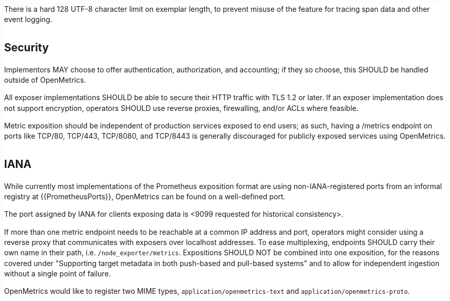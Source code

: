 There is a hard 128 UTF-8 character limit on exemplar length, to prevent misuse of the feature for tracing span data and other event logging.

## Security

Implementors MAY choose to offer authentication, authorization, and accounting; if they so choose, this SHOULD be handled outside of OpenMetrics.

All exposer implementations SHOULD be able to secure their HTTP traffic with TLS 1.2 or later.
If an exposer implementation does not support encryption, operators SHOULD use reverse proxies, firewalling, and/or ACLs where feasible.

Metric exposition should be independent of production services exposed to end users; as such, having a /metrics endpoint on ports like TCP/80, TCP/443, TCP/8080, and TCP/8443 is generally discouraged for publicly exposed services using OpenMetrics.

## IANA

While currently most implementations of the Prometheus exposition format are using non-IANA-registered ports from an informal registry at {{PrometheusPorts}}, OpenMetrics can be found on a well-defined port.

The port assigned by IANA for clients exposing data is <9099 requested for historical consistency>.

If more than one metric endpoint needs to be reachable at a common IP address and port, operators might consider using a reverse proxy that communicates with exposers over localhost addresses. To ease multiplexing, endpoints SHOULD carry their own name in their path, i.e. `/node_exporter/metrics`. Expositions SHOULD NOT be combined into one exposition, for the reasons covered under "Supporting target metadata in both push-based and pull-based systems" and to allow for independent ingestion without a single point of failure.

OpenMetrics would like to register two MIME types, `application/openmetrics-text` and `application/openmetrics-proto`.





